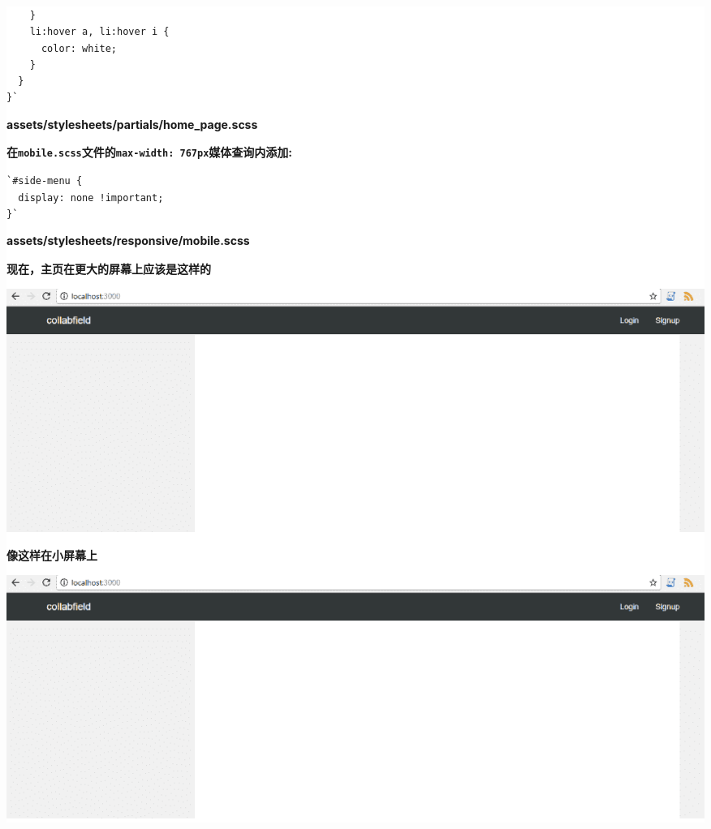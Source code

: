 ```
    }
    li:hover a, li:hover i {
      color: white;
    }
  }
}`
```

**assets/stylesheets/partials/home_page.scss**

**在`mobile.scss`文件的`max-width: 767px`媒体查询内添加:**

```
`#side-menu {
  display: none !important;
}`
```

**assets/stylesheets/responsive/mobile.scss**

**现在，主页在更大的屏幕上应该是这样的**

**![image-77](img/3ca7cf46938ba6cdb5138cdc3f0267ce.png)**

**像这样在小屏幕上**

**![image-78](img/b11a974c00244a9da2659469e8b226e5.png)**
